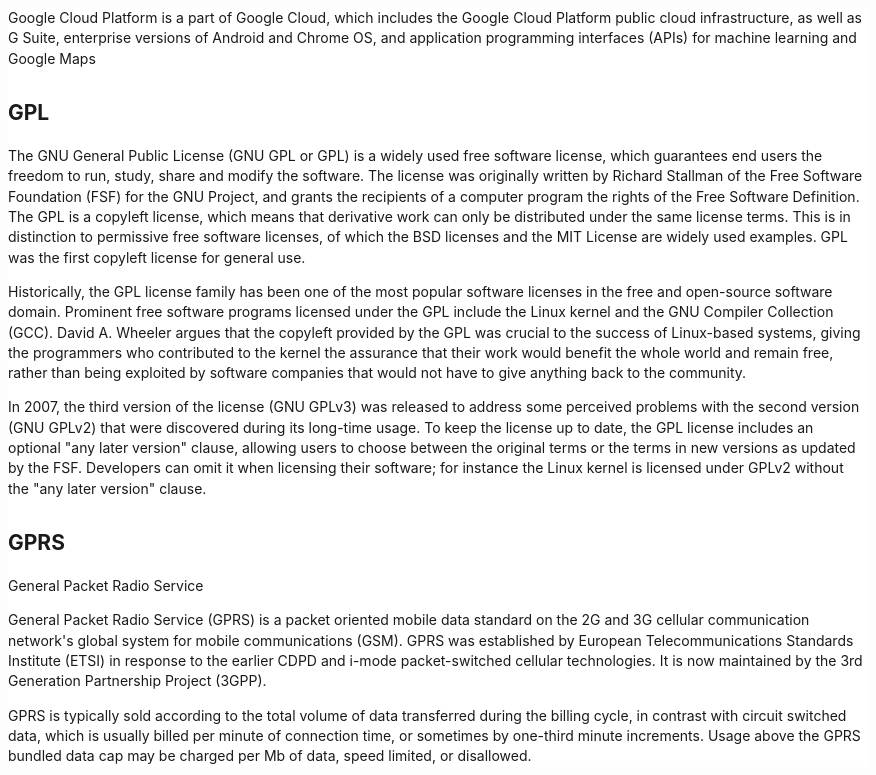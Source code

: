 Google Cloud Platform is a part of Google Cloud, which includes the
Google Cloud Platform public cloud infrastructure, as well as G Suite,
enterprise versions of Android and Chrome OS, and application
programming interfaces (APIs) for machine learning and Google Maps

## GPL

The GNU General Public License (GNU GPL or GPL) is a widely used free
software license, which guarantees end users the freedom to run, study,
share and modify the software. The license was originally written by
Richard Stallman of the Free Software Foundation (FSF) for the GNU
Project, and grants the recipients of a computer program the rights of
the Free Software Definition. The GPL is a copyleft license, which means
that derivative work can only be distributed under the same license
terms. This is in distinction to permissive free software licenses, of
which the BSD licenses and the MIT License are widely used examples. GPL
was the first copyleft license for general use.

Historically, the GPL license family has been one of the most popular
software licenses in the free and open-source software domain. Prominent
free software programs licensed under the GPL include the Linux kernel
and the GNU Compiler Collection (GCC). David A. Wheeler argues that the
copyleft provided by the GPL was crucial to the success of Linux-based
systems, giving the programmers who contributed to the kernel the
assurance that their work would benefit the whole world and remain free,
rather than being exploited by software companies that would not have to
give anything back to the community.

In 2007, the third version of the license (GNU GPLv3) was released to
address some perceived problems with the second version (GNU GPLv2) that
were discovered during its long-time usage. To keep the license up to
date, the GPL license includes an optional "any later version" clause,
allowing users to choose between the original terms or the terms in new
versions as updated by the FSF. Developers can omit it when licensing
their software; for instance the Linux kernel is licensed under GPLv2
without the "any later version" clause.

## GPRS

General Packet Radio Service

General Packet Radio Service (GPRS) is a packet oriented mobile data
standard on the 2G and 3G cellular communication network's global system
for mobile communications (GSM). GPRS was established by European
Telecommunications Standards Institute (ETSI) in response to the earlier
CDPD and i-mode packet-switched cellular technologies. It is now
maintained by the 3rd Generation Partnership Project (3GPP).

GPRS is typically sold according to the total volume of data transferred
during the billing cycle, in contrast with circuit switched data, which
is usually billed per minute of connection time, or sometimes by
one-third minute increments. Usage above the GPRS bundled data cap may
be charged per Mb of data, speed limited, or disallowed.
